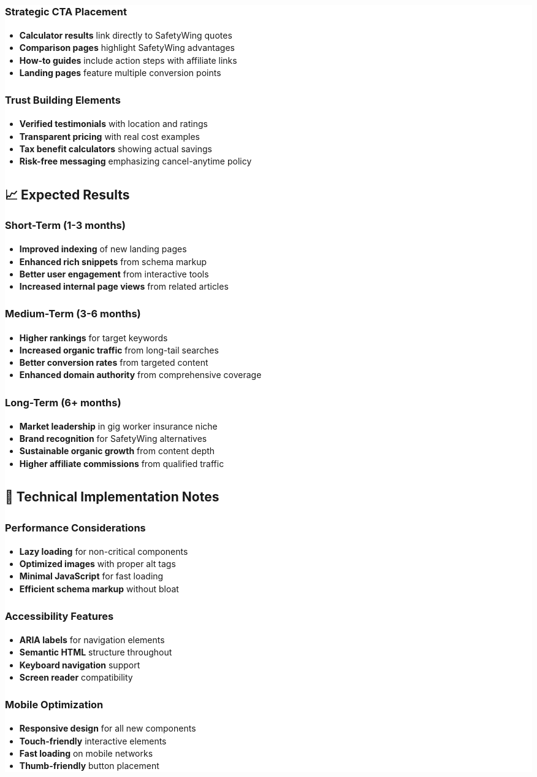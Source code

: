 ### Strategic CTA Placement
- **Calculator results** link directly to SafetyWing quotes
- **Comparison pages** highlight SafetyWing advantages
- **How-to guides** include action steps with affiliate links
- **Landing pages** feature multiple conversion points

### Trust Building Elements
- **Verified testimonials** with location and ratings
- **Transparent pricing** with real cost examples
- **Tax benefit calculators** showing actual savings
- **Risk-free messaging** emphasizing cancel-anytime policy

## 📈 Expected Results

### Short-Term (1-3 months)
- **Improved indexing** of new landing pages
- **Enhanced rich snippets** from schema markup
- **Better user engagement** from interactive tools
- **Increased internal page views** from related articles

### Medium-Term (3-6 months)
- **Higher rankings** for target keywords
- **Increased organic traffic** from long-tail searches
- **Better conversion rates** from targeted content
- **Enhanced domain authority** from comprehensive coverage

### Long-Term (6+ months)
- **Market leadership** in gig worker insurance niche
- **Brand recognition** for SafetyWing alternatives
- **Sustainable organic growth** from content depth
- **Higher affiliate commissions** from qualified traffic

## 🔧 Technical Implementation Notes

### Performance Considerations
- **Lazy loading** for non-critical components
- **Optimized images** with proper alt tags
- **Minimal JavaScript** for fast loading
- **Efficient schema markup** without bloat

### Accessibility Features
- **ARIA labels** for navigation elements
- **Semantic HTML** structure throughout
- **Keyboard navigation** support
- **Screen reader** compatibility

### Mobile Optimization
- **Responsive design** for all new components
- **Touch-friendly** interactive elements
- **Fast loading** on mobile networks
- **Thumb-friendly** button placement
